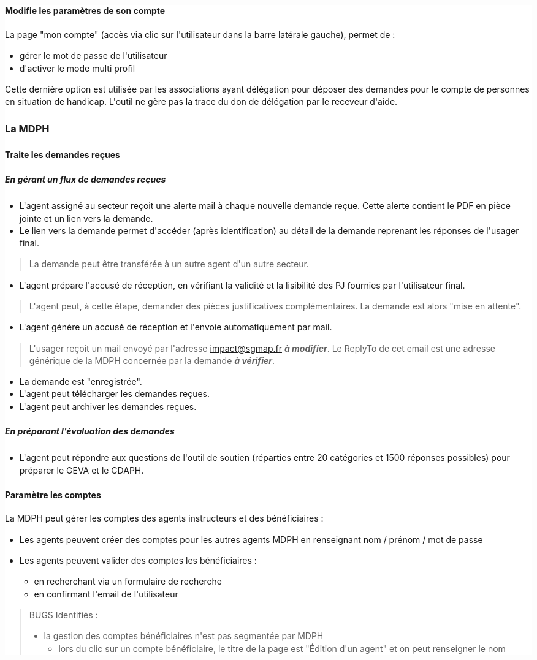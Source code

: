 #### Modifie les paramètres de son compte
La page "mon compte" (accès via clic sur l'utilisateur dans la barre latérale gauche), permet de :

- gérer le mot de passe de l'utilisateur
- d'activer le mode multi profil 

Cette dernière option est utilisée par les associations ayant délégation pour déposer des demandes pour le compte de personnes en situation de handicap. L'outil ne gère pas la trace du don de délégation par le receveur d'aide.

### La MDPH 
#### Traite les demandes reçues
##### En gérant un flux de demandes reçues 

- L'agent assigné au secteur reçoit une alerte mail à chaque nouvelle demande reçue. Cette alerte contient le PDF en pièce jointe et un lien vers la demande.
- Le lien vers la demande permet d'accéder (après identification) au détail de la demande reprenant les réponses de l'usager final.

> La demande peut être transférée à un autre agent d'un autre secteur.

- L'agent prépare l'accusé de réception, en vérifiant la validité et la lisibilité des PJ fournies par l'utilisateur final.

> L'agent peut, à cette étape, demander des pièces justificatives complémentaires. La demande est alors "mise en attente".

- L'agent génère un accusé de réception et l'envoie automatiquement par mail.

> L'usager reçoit un mail envoyé par l'adresse impact@sgmap.fr _**à modifier**_. Le ReplyTo de cet email est une adresse générique de la MDPH concernée par la demande _**à vérifier**_. 

- La demande est "enregistrée".
- L'agent peut télécharger les demandes reçues. 
- L'agent peut archiver les demandes reçues.

##### En préparant l'évaluation des demandes 

- L'agent peut répondre aux questions de l'outil de soutien (réparties entre 20 catégories et 1500 réponses possibles) pour préparer le GEVA et le CDAPH.

#### Paramètre les comptes

La MDPH peut gérer les comptes des agents instructeurs et des bénéficiaires :

- Les agents peuvent créer des comptes pour les autres agents MDPH en renseignant nom / prénom / mot de passe

- Les agents peuvent valider des comptes les bénéficiaires :
	* en recherchant via un formulaire de recherche
	* en confirmant l'email de l'utilisateur

> BUGS Identifiés :
>
> - la gestion des comptes bénéficiaires n'est pas segmentée par MDPH
>	- lors du clic sur un compte bénéficiaire, le titre de la page est "Édition d'un agent" et on peut renseigner le nom
